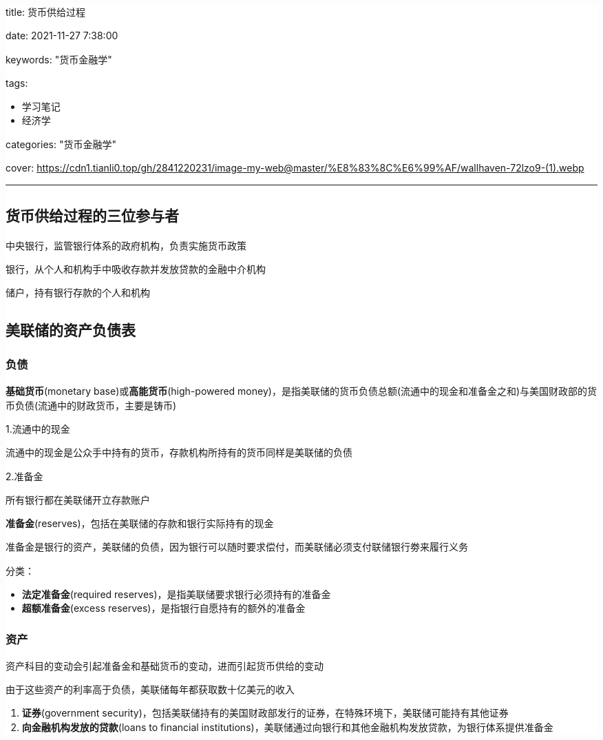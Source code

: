 title: 货币供给过程

date: 2021-11-27 7:38:00

keywords: "货币金融学"

tags: 

- 学习笔记
- 经济学

categories: "货币金融学"

cover: https://cdn1.tianli0.top/gh/2841220231/image-my-web@master/%E8%83%8C%E6%99%AF/wallhaven-72lzo9-(1).webp

---

## 货币供给过程的三位参与者

中央银行，监管银行体系的政府机构，负责实施货币政策

银行，从个人和机构手中吸收存款并发放贷款的金融中介机构

储户，持有银行存款的个人和机构

## 美联储的资产负债表

### 负债

**基础货币**(monetary  base)或**高能货币**(high-powered  money)，是指美联储的货币负债总额(流通中的现金和准备金之和)与美国财政部的货币负债(流通中的财政货币，主要是铸币)

1.流通中的现金

流通中的现金是公众手中持有的货币，存款机构所持有的货币同样是美联储的负债

2.准备金

所有银行都在美联储开立存款账户

**准备金**(reserves)，包括在美联储的存款和银行实际持有的现金

准备金是银行的资产，美联储的负债，因为银行可以随时要求偿付，而美联储必须支付联储银行劵来履行义务

分类：

- **法定准备金**(required  reserves)，是指美联储要求银行必须持有的准备金
- **超额准备金**(excess  reserves)，是指银行自愿持有的额外的准备金

### 资产

资产科目的变动会引起准备金和基础货币的变动，进而引起货币供给的变动

由于这些资产的利率高于负债，美联储每年都获取数十亿美元的收入

1. **证券**(government  security)，包括美联储持有的美国财政部发行的证券，在特殊环境下，美联储可能持有其他证券
2. **向金融机构发放的贷款**(loans  to  financial  institutions)，美联储通过向银行和其他金融机构发放贷款，为银行体系提供准备金
